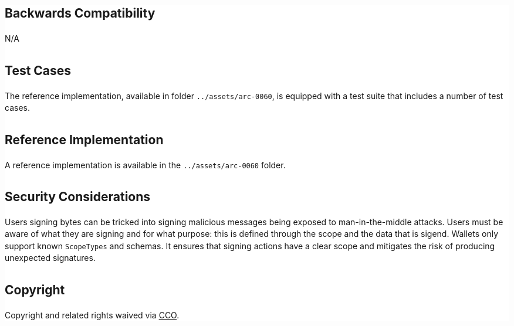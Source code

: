 ## Backwards Compatibility

N/A

## Test Cases

The reference implementation, available in folder `../assets/arc-0060`, is equipped with a test suite that includes a number of test cases.

## Reference Implementation

A reference implementation is available in the `../assets/arc-0060` folder.

## Security Considerations

Users signing bytes can be tricked into signing malicious messages being exposed to man-in-the-middle attacks.  Users must be aware of what they are signing and for what purpose: this is defined through the scope and the data that is sigend.  Wallets only support known `ScopeTypes` and schemas. It ensures that signing actions have a clear scope and mitigates the risk of producing unexpected signatures.

## Copyright

Copyright and related rights waived via <a href="https://creativecommons.org/publicdomain/zero/1.0/">CCO</a>.